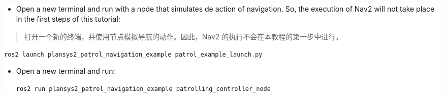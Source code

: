 - Open a new terminal and run with a node that simulates de action of navigation. So, the execution of Nav2 will not take place in the first steps of this tutorial:

> 打开一个新的终端，并使用节点模拟导航的动作。因此，Nav2 的执行不会在本教程的第一步中进行。

```bash
ros2 launch plansys2_patrol_navigation_example patrol_example_launch.py
```

- Open a new terminal and run:

  ```bash
  ros2 run plansys2_patrol_navigation_example patrolling_controller_node
  ```
